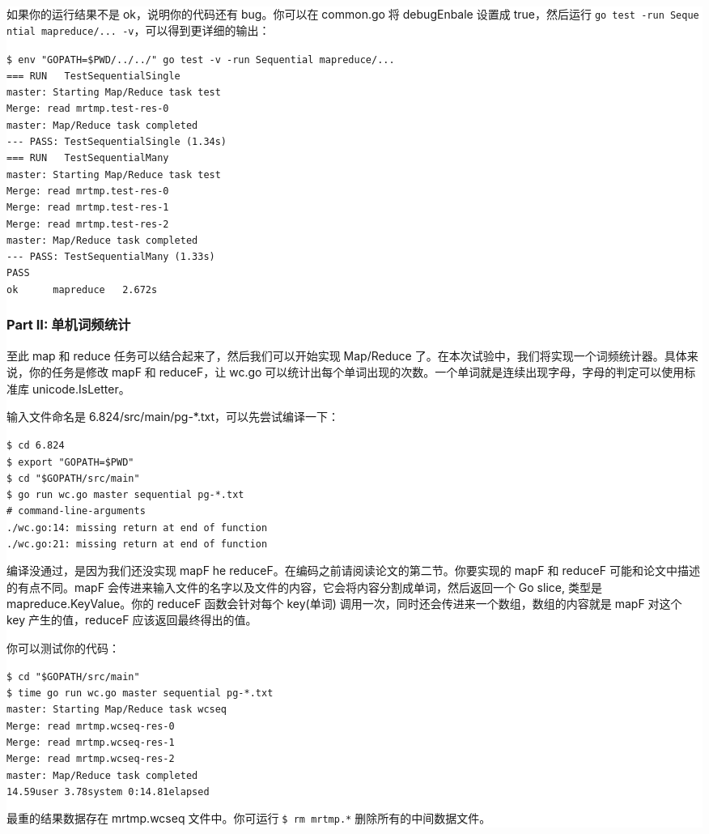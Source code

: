 如果你的运行结果不是 ok，说明你的代码还有 bug。你可以在 common.go 将 debugEnbale 设置成 true，然后运行 `go test -run Sequential mapreduce/... -v`，可以得到更详细的输出：

```
$ env "GOPATH=$PWD/../../" go test -v -run Sequential mapreduce/...
=== RUN   TestSequentialSingle
master: Starting Map/Reduce task test
Merge: read mrtmp.test-res-0
master: Map/Reduce task completed
--- PASS: TestSequentialSingle (1.34s)
=== RUN   TestSequentialMany
master: Starting Map/Reduce task test
Merge: read mrtmp.test-res-0
Merge: read mrtmp.test-res-1
Merge: read mrtmp.test-res-2
master: Map/Reduce task completed
--- PASS: TestSequentialMany (1.33s)
PASS
ok  	mapreduce	2.672s
```

### Part II: 单机词频统计

至此 map 和 reduce 任务可以结合起来了，然后我们可以开始实现 Map/Reduce 了。在本次试验中，我们将实现一个词频统计器。具体来说，你的任务是修改 mapF 和 reduceF，让 wc.go 可以统计出每个单词出现的次数。一个单词就是连续出现字母，字母的判定可以使用标准库 unicode.IsLetter。

输入文件命名是 6.824/src/main/pg-*.txt，可以先尝试编译一下：

```
$ cd 6.824
$ export "GOPATH=$PWD"
$ cd "$GOPATH/src/main"
$ go run wc.go master sequential pg-*.txt
# command-line-arguments
./wc.go:14: missing return at end of function
./wc.go:21: missing return at end of function
```

编译没通过，是因为我们还没实现 mapF he reduceF。在编码之前请阅读论文的第二节。你要实现的 mapF 和 reduceF 可能和论文中描述的有点不同。mapF 会传进来输入文件的名字以及文件的内容，它会将内容分割成单词，然后返回一个 Go slice, 类型是 mapreduce.KeyValue。你的 reduceF 函数会针对每个 key(单词) 调用一次，同时还会传进来一个数组，数组的内容就是 mapF 对这个 key 产生的值，reduceF 应该返回最终得出的值。

你可以测试你的代码：

```
$ cd "$GOPATH/src/main"
$ time go run wc.go master sequential pg-*.txt
master: Starting Map/Reduce task wcseq
Merge: read mrtmp.wcseq-res-0
Merge: read mrtmp.wcseq-res-1
Merge: read mrtmp.wcseq-res-2
master: Map/Reduce task completed
14.59user 3.78system 0:14.81elapsed
```

最重的结果数据存在 mrtmp.wcseq 文件中。你可运行 `$ rm mrtmp.*` 删除所有的中间数据文件。
